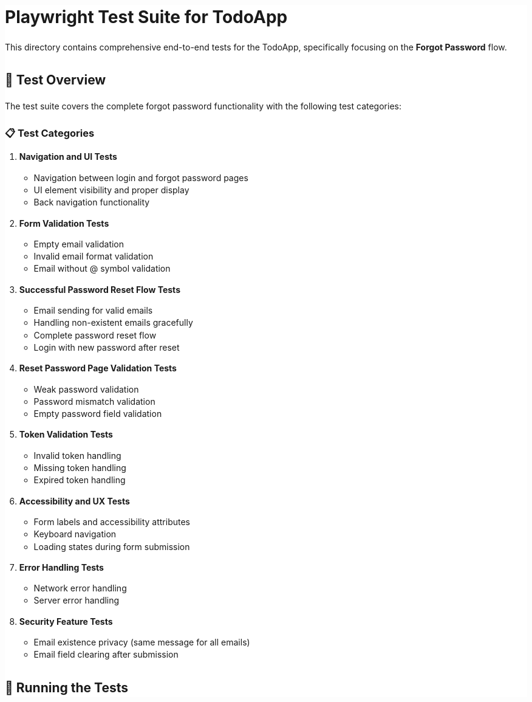 # Playwright Test Suite for TodoApp

This directory contains comprehensive end-to-end tests for the TodoApp, specifically focusing on the **Forgot Password** flow.

## 🧪 Test Overview

The test suite covers the complete forgot password functionality with the following test categories:

### 📋 Test Categories

1. **Navigation and UI Tests**
   - Navigation between login and forgot password pages
   - UI element visibility and proper display
   - Back navigation functionality

2. **Form Validation Tests**
   - Empty email validation
   - Invalid email format validation
   - Email without @ symbol validation

3. **Successful Password Reset Flow Tests**
   - Email sending for valid emails
   - Handling non-existent emails gracefully
   - Complete password reset flow
   - Login with new password after reset

4. **Reset Password Page Validation Tests**
   - Weak password validation
   - Password mismatch validation
   - Empty password field validation

5. **Token Validation Tests**
   - Invalid token handling
   - Missing token handling
   - Expired token handling

6. **Accessibility and UX Tests**
   - Form labels and accessibility attributes
   - Keyboard navigation
   - Loading states during form submission

7. **Error Handling Tests**
   - Network error handling
   - Server error handling

8. **Security Feature Tests**
   - Email existence privacy (same message for all emails)
   - Email field clearing after submission

## 🚀 Running the Tests
